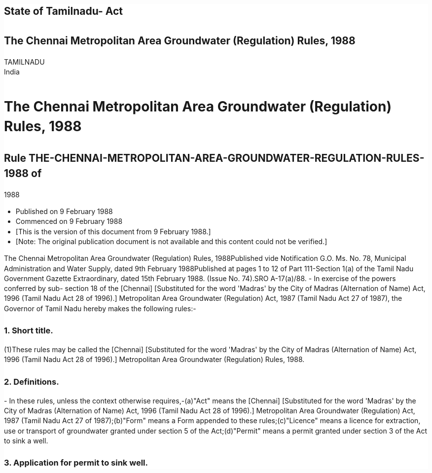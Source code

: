 ## State of Tamilnadu- Act

## The Chennai Metropolitan Area Groundwater (Regulation) Rules, 1988

TAMILNADU  
India

# The Chennai Metropolitan Area Groundwater (Regulation) Rules, 1988

## Rule THE-CHENNAI-METROPOLITAN-AREA-GROUNDWATER-REGULATION-RULES-1988 of
1988

  * Published on 9 February 1988 
  * Commenced on 9 February 1988 
  * [This is the version of this document from 9 February 1988.] 
  * [Note: The original publication document is not available and this content could not be verified.] 

The Chennai Metropolitan Area Groundwater (Regulation) Rules, 1988Published
vide Notification G.O. Ms. No. 78, Municipal Administration and Water Supply,
dated 9th February 1988Published at pages 1 to 12 of Part 111-Section 1(a) of
the Tamil Nadu Government Gazette Extraordinary, dated 15th February 1988.
(Issue No. 74).SRO A-17(a)/88. - In exercise of the powers conferred by sub-
section 18 of the [Chennai] [Substituted for the word 'Madras' by the City of
Madras (Alternation of Name) Act, 1996 (Tamil Nadu Act 28 of 1996).]
Metropolitan Area Groundwater (Regulation) Act, 1987 (Tamil Nadu Act 27 of
1987), the Governor of Tamil Nadu hereby makes the following rules:-

### 1. Short title.

(1)These rules may be called the [Chennai] [Substituted for the word 'Madras'
by the City of Madras (Alternation of Name) Act, 1996 (Tamil Nadu Act 28 of
1996).] Metropolitan Area Groundwater (Regulation) Rules, 1988.

### 2. Definitions.

\- In these rules, unless the context otherwise requires,-(a)"Act" means the
[Chennai] [Substituted for the word 'Madras' by the City of Madras
(Alternation of Name) Act, 1996 (Tamil Nadu Act 28 of 1996).] Metropolitan
Area Groundwater (Regulation) Act, 1987 (Tamil Nadu Act 27 of 1987);(b)"Form"
means a Form appended to these rules;(c)"Licence" means a licence for
extraction, use or transport of groundwater granted under section 5 of the
Act;(d)"Permit" means a permit granted under section 3 of the Act to sink a
well.

### 3. Application for permit to sink well.
